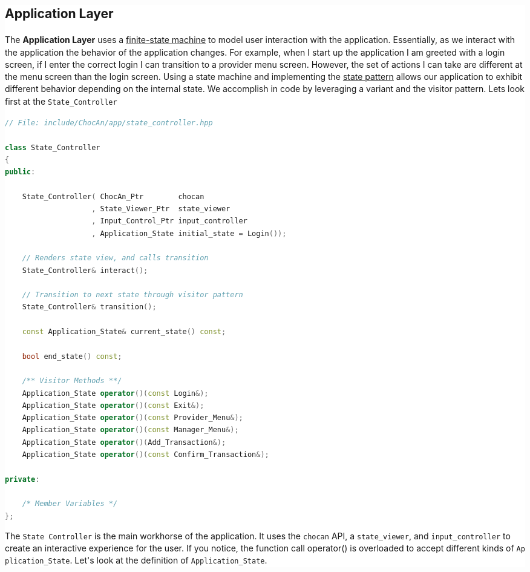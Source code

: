 ## Application Layer

The **Application Layer** uses a [finite-state machine](https://en.wikipedia.org/wiki/Finite-state_machine) to model user interaction with the application. Essentially, as we interact with the application the behavior of the application changes. For example, when I start up the application I am greeted with a login screen, if I enter the correct login I can transition to a provider menu screen. However, the set of actions I can take are different at the menu screen than the login screen. Using a state machine and implementing the [state pattern](https://en.wikipedia.org/wiki/State_pattern) allows our application to exhibit different behavior depending on the internal state. We accomplish in code by leveraging a variant and the visitor pattern. Lets look first at the `State_Controller`

```c++
// File: include/ChocAn/app/state_controller.hpp

class State_Controller
{
public:

    State_Controller( ChocAn_Ptr        chocan
                    , State_Viewer_Ptr  state_viewer
                    , Input_Control_Ptr input_controller
                    , Application_State initial_state = Login());

    // Renders state view, and calls transition
    State_Controller& interact();

    // Transition to next state through visitor pattern
    State_Controller& transition();

    const Application_State& current_state() const;

    bool end_state() const;

    /** Visitor Methods **/
    Application_State operator()(const Login&);
    Application_State operator()(const Exit&);
    Application_State operator()(const Provider_Menu&);
    Application_State operator()(const Manager_Menu&);
    Application_State operator()(Add_Transaction&);
    Application_State operator()(const Confirm_Transaction&);

private:

    /* Member Variables */
};

```

The `State Controller` is the main workhorse of the application. It uses the `chocan` API, a `state_viewer`, and `input_controller` to create an interactive experience for the user. If you notice, the function call operator() is overloaded to accept different kinds of `Application_State`. Let's look at the definition of `Application_State`.
